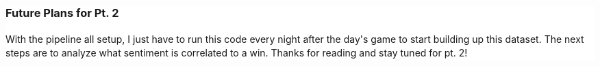 </div>

### Future Plans for Pt. 2

With the pipeline all setup, I just have to run this code every night after the day's game to start building up this dataset. The next steps are to analyze what sentiment is correlated to a win. Thanks for reading and stay tuned for pt. 2!
